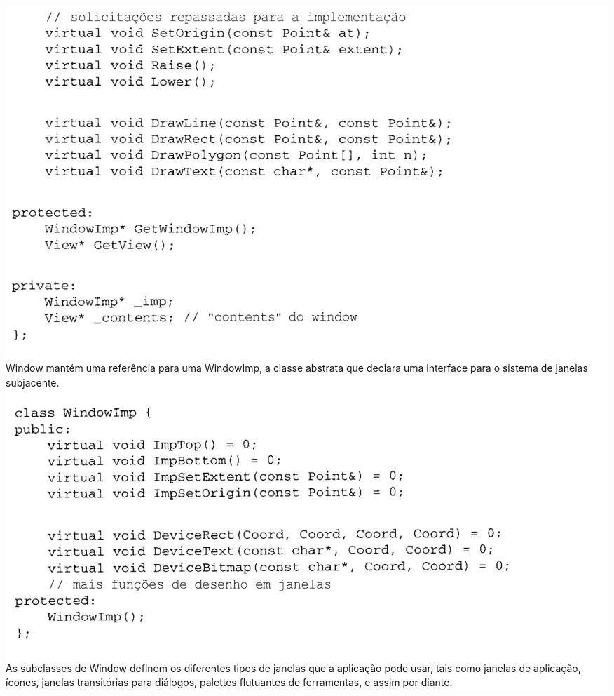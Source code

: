 ![](img/Ex_Cod_Livro2.jpg)

Window mantém uma referência para uma WindowImp, a classe abstrata que declara uma interface para o sistema de janelas subjacente.

![](img/Ex_Cod_Livro3.jpg)

As subclasses de Window definem os diferentes tipos de janelas que a aplicação
pode usar, tais como janelas de aplicação, ícones, janelas transitórias para diálogos, palettes flutuantes de ferramentas, e assim por diante.
